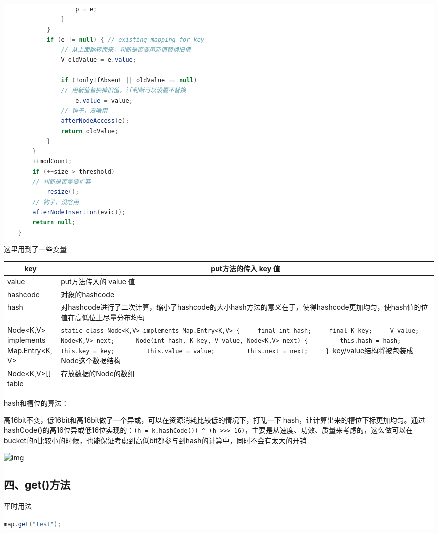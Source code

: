 ```java
                    p = e;
                }
            }
            if (e != null) { // existing mapping for key
                // 从上面跳转而来，判断是否要用新值替换旧值
                V oldValue = e.value;
                
                if (!onlyIfAbsent || oldValue == null)
                // 用新值替换掉旧值，if判断可以设置不替换
                    e.value = value;
                // 钩子，没啥用
                afterNodeAccess(e);
                return oldValue;
            }
        }
        ++modCount;
        if (++size > threshold)
        // 判断是否需要扩容
            resize();
        // 钩子，没啥用
        afterNodeInsertion(evict);
        return null;
    }
```

这里用到了一些变量

| key                                 | put方法的传入 key 值                                         |
| ----------------------------------- | ------------------------------------------------------------ |
| value                               | put方法传入的 value 值                                       |
| hashcode                            | 对象的hashcode                                               |
| hash                                | 对hashcode进行了二次计算，缩小了hashcode的大小hash方法的意义在于，使得hashcode更加均匀，使hash值的位值在高低位上尽量分布均匀 |
| Node<K,V> implements Map.Entry<K,V> | `static class Node<K,V> implements Map.Entry<K,V> {     final int hash;     final K key;     V value;     Node<K,V> next;      Node(int hash, K key, V value, Node<K,V> next) {         this.hash = hash;         this.key = key;         this.value = value;         this.next = next;     } `key/value结构将被包装成Node这个数据结构 |
| Node<K,V>[] table                   | 存放数据的Node的数组                                         |

hash和槽位的算法：

高16bit不变，低16bit和高16bit做了一个异或，可以在资源消耗比较低的情况下，打乱一下 hash，让计算出来的槽位下标更加均匀。通过hashCode()的高16位异或低16位实现的：`(h = k.hashCode()) ^ (h >>> 16)`，主要是从速度、功效、质量来考虑的，这么做可以在bucket的n比较小的时候，也能保证考虑到高低bit都参与到hash的计算中，同时不会有太大的开销

![img](https://cdn.yuque.com/yuque/0/2018/png/102759/1529994464889-970160fc-068f-404d-b64c-2eac9daf7889.png)

## 四、get()方法

平时用法

```java
map.get("test");
```
